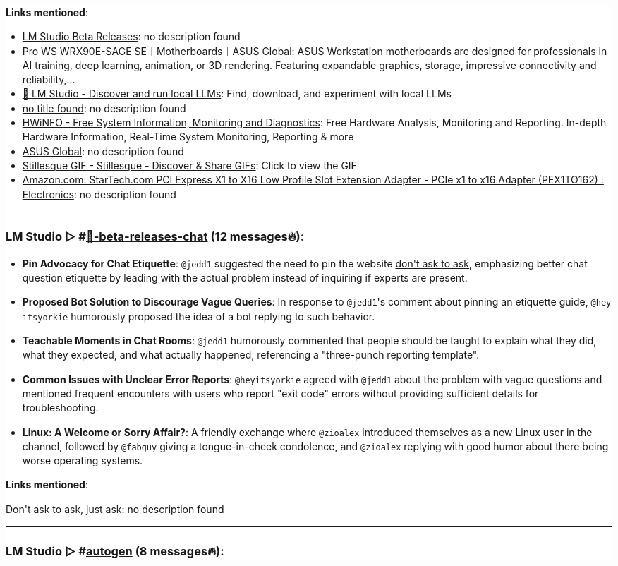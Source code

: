 **Links mentioned**:

- [LM Studio Beta Releases](https://lmstudio.ai/beta-releases.html): no description found
- [Pro WS WRX90E-SAGE SE｜Motherboards｜ASUS Global](https://www.asus.com/motherboards-components/motherboards/workstation/pro-ws-wrx90e-sage-se/): ASUS Workstation motherboards are designed for professionals in AI training, deep learning, animation, or 3D rendering. Featuring expandable graphics, storage, impressive connectivity and reliability,...
- [👾 LM Studio - Discover and run local LLMs](https://lmstudio.ai/beta-r): Find, download, and experiment with local LLMs
- [no title found](https://www.amazon.ca/dp/B0BDCZRBD6): no description found
- [HWiNFO - Free System Information, Monitoring and Diagnostics](https://www.hwinfo.com/): Free Hardware Analysis, Monitoring and Reporting. In-depth Hardware Information, Real-Time System Monitoring, Reporting &amp; more
- [ASUS Global](https://www.asus.com/motherboards-components): no description found
- [Stillesque GIF - Stillesque - Discover &amp; Share GIFs](https://tenor.com/view/stillesque-gif-25544869): Click to view the GIF
- [Amazon.com: StarTech.com PCI Express X1 to X16 Low Profile Slot Extension Adapter - PCIe x1 to x16 Adapter (PEX1TO162) : Electronics](https://www.amazon.com/gp/aw/d/B0039XPS5W/): no description found

  

---


### LM Studio ▷ #[🧪-beta-releases-chat](https://discord.com/channels/1110598183144399058/1166577236325965844/1208127995340914758) (12 messages🔥): 

- **Pin Advocacy for Chat Etiquette**: `@jedd1` suggested the need to pin the website [don't ask to ask](https://dontasktoask.com/), emphasizing better chat question etiquette by leading with the actual problem instead of inquiring if experts are present.
- **Proposed Bot Solution to Discourage Vague Queries**: In response to `@jedd1`'s comment about pinning an etiquette guide, `@heyitsyorkie` humorously proposed the idea of a bot replying to such behavior.

- **Teachable Moments in Chat Rooms**: `@jedd1` humorously commented that people should be taught to explain what they did, what they expected, and what actually happened, referencing a "three-punch reporting template".
- **Common Issues with Unclear Error Reports**: `@heyitsyorkie` agreed with `@jedd1` about the problem with vague questions and mentioned frequent encounters with users who report "exit code" errors without providing sufficient details for troubleshooting.

- **Linux: A Welcome or Sorry Affair?**: A friendly exchange where `@zioalex` introduced themselves as a new Linux user in the channel, followed by `@fabguy` giving a tongue-in-cheek condolence, and `@zioalex` replying with good humor about there being worse operating systems.

**Links mentioned**:

[Don't ask to ask, just ask](https://dontasktoask.com/): no description found

  

---


### LM Studio ▷ #[autogen](https://discord.com/channels/1110598183144399058/1167546228813336686/1208175972994785280) (8 messages🔥): 
